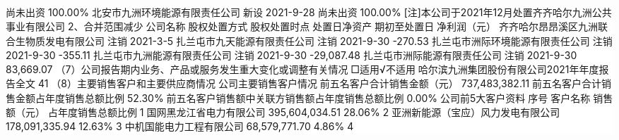 尚未出资
100.00%
北安市九洲环境能源有限责任公司
新设
2021-9-28
尚未出资
100.00%
[注]本公司于2021年12月处置齐齐哈尔九洲公共事业有限公司
2、合并范围减少
公司名称
股权处置方式
股权处置时点
处置日净资产
期初至处置日
净利润（元）
齐齐哈尔昂昂溪区九洲联合生物质发电有限公司
注销
2021-3-5
扎兰屯市九天能源有限责任公司
注销
2021-9-30
-270.53
扎兰屯市洲际环境能源有限责任公司
注销
2021-9-30
-355.11
扎兰屯市九洲能源有限责任公司
注销
2021-9-30
-29,087.48
扎兰屯市洲际能源有限责任公司
注销
2021-9-30
83,669.07
（7）公司报告期内业务、产品或服务发生重大变化或调整有关情况
□适用√不适用
哈尔滨九洲集团股份有限公司2021年年度报告全文
41
（8）主要销售客户和主要供应商情况
公司主要销售客户情况
前五名客户合计销售金额（元）
737,483,382.11
前五名客户合计销售金额占年度销售总额比例
52.30%
前五名客户销售额中关联方销售额占年度销售总额比例
0.00%
公司前5大客户资料
序号
客户名称
销售额（元）
占年度销售总额比例
1
国网黑龙江省电力有限公司
395,604,034.51
28.06%
2
亚洲新能源（宝应）风力发电有限公司
178,091,335.94
12.63%
3
中机国能电力工程有限公司
68,579,771.70
4.86%
4